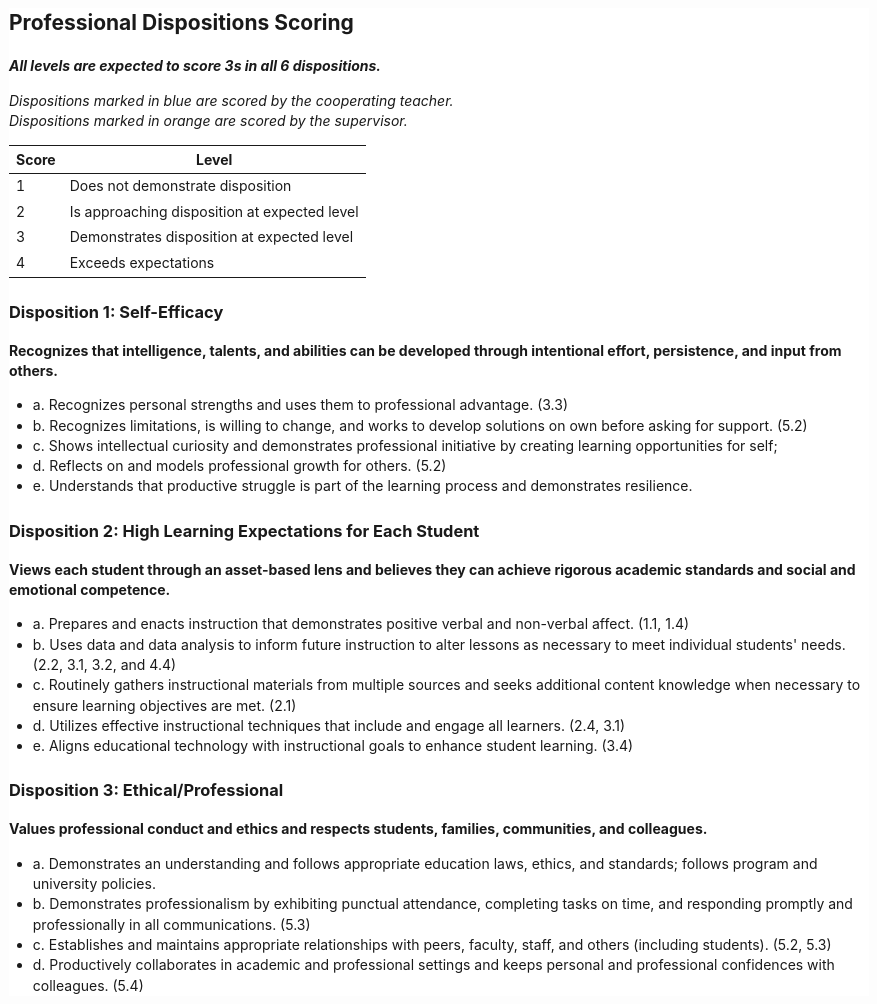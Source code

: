 
## Professional Dispositions Scoring

***All levels are expected to score 3s in all 6 dispositions.***

*Dispositions marked in blue are scored by the cooperating teacher.*  
*Dispositions marked in orange are scored by the supervisor.*

| Score | Level |
|-------|-------|
| 1 | Does not demonstrate disposition |
| 2 | Is approaching disposition at expected level |
| 3 | Demonstrates disposition at expected level |
| 4 | Exceeds expectations |

### Disposition 1: Self-Efficacy
**Recognizes that intelligence, talents, and abilities can be developed through intentional effort, persistence, and input from others.**

- a. Recognizes personal strengths and uses them to professional advantage. (3.3)
- b. Recognizes limitations, is willing to change, and works to develop solutions on own before asking for support. (5.2)
- c. Shows intellectual curiosity and demonstrates professional initiative by creating learning opportunities for self;
- d. Reflects on and models professional growth for others. (5.2)
- e. Understands that productive struggle is part of the learning process and demonstrates resilience.

### Disposition 2: High Learning Expectations for Each Student
**Views each student through an asset-based lens and believes they can achieve rigorous academic standards and social and emotional competence.**

- a. Prepares and enacts instruction that demonstrates positive verbal and non-verbal affect. (1.1, 1.4)
- b. Uses data and data analysis to inform future instruction to alter lessons as necessary to meet individual students' needs. (2.2, 3.1, 3.2, and 4.4)
- c. Routinely gathers instructional materials from multiple sources and seeks additional content knowledge when necessary to ensure learning objectives are met. (2.1)
- d. Utilizes effective instructional techniques that include and engage all learners. (2.4, 3.1)
- e. Aligns educational technology with instructional goals to enhance student learning. (3.4)

### Disposition 3: Ethical/Professional
**Values professional conduct and ethics and respects students, families, communities, and colleagues.**

- a. Demonstrates an understanding and follows appropriate education laws, ethics, and standards; follows program and university policies.
- b. Demonstrates professionalism by exhibiting punctual attendance, completing tasks on time, and responding promptly and professionally in all communications. (5.3)
- c. Establishes and maintains appropriate relationships with peers, faculty, staff, and others (including students). (5.2, 5.3)
- d. Productively collaborates in academic and professional settings and keeps personal and professional confidences with colleagues. (5.4)

